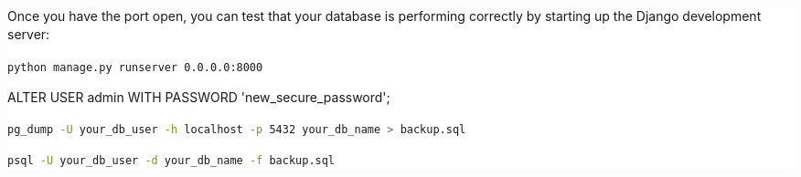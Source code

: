 Once you have the port open, you can test that your database is performing correctly by starting up the Django development server:

```
python manage.py runserver 0.0.0.0:8000

```

ALTER USER admin WITH PASSWORD 'new_secure_password';


```bash
pg_dump -U your_db_user -h localhost -p 5432 your_db_name > backup.sql

```

```bash
psql -U your_db_user -d your_db_name -f backup.sql

```
